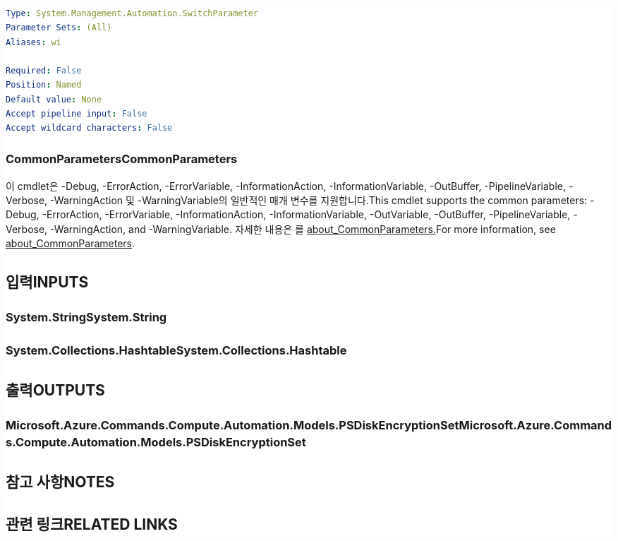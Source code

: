 ```yaml
Type: System.Management.Automation.SwitchParameter
Parameter Sets: (All)
Aliases: wi

Required: False
Position: Named
Default value: None
Accept pipeline input: False
Accept wildcard characters: False
```

### <span data-ttu-id="df80c-133">CommonParameters</span><span class="sxs-lookup"><span data-stu-id="df80c-133">CommonParameters</span></span>
<span data-ttu-id="df80c-134">이 cmdlet은 -Debug, -ErrorAction, -ErrorVariable, -InformationAction, -InformationVariable, -OutBuffer, -PipelineVariable, -Verbose, -WarningAction 및 -WarningVariable의 일반적인 매개 변수를 지원합니다.</span><span class="sxs-lookup"><span data-stu-id="df80c-134">This cmdlet supports the common parameters: -Debug, -ErrorAction, -ErrorVariable, -InformationAction, -InformationVariable, -OutVariable, -OutBuffer, -PipelineVariable, -Verbose, -WarningAction, and -WarningVariable.</span></span> <span data-ttu-id="df80c-135">자세한 내용은 를 [about_CommonParameters.](http://go.microsoft.com/fwlink/?LinkID=113216)</span><span class="sxs-lookup"><span data-stu-id="df80c-135">For more information, see [about_CommonParameters](http://go.microsoft.com/fwlink/?LinkID=113216).</span></span>

## <span data-ttu-id="df80c-136">입력</span><span class="sxs-lookup"><span data-stu-id="df80c-136">INPUTS</span></span>

### <span data-ttu-id="df80c-137">System.String</span><span class="sxs-lookup"><span data-stu-id="df80c-137">System.String</span></span>

### <span data-ttu-id="df80c-138">System.Collections.Hashtable</span><span class="sxs-lookup"><span data-stu-id="df80c-138">System.Collections.Hashtable</span></span>

## <span data-ttu-id="df80c-139">출력</span><span class="sxs-lookup"><span data-stu-id="df80c-139">OUTPUTS</span></span>

### <span data-ttu-id="df80c-140">Microsoft.Azure.Commands.Compute.Automation.Models.PSDiskEncryptionSet</span><span class="sxs-lookup"><span data-stu-id="df80c-140">Microsoft.Azure.Commands.Compute.Automation.Models.PSDiskEncryptionSet</span></span>

## <span data-ttu-id="df80c-141">참고 사항</span><span class="sxs-lookup"><span data-stu-id="df80c-141">NOTES</span></span>

## <span data-ttu-id="df80c-142">관련 링크</span><span class="sxs-lookup"><span data-stu-id="df80c-142">RELATED LINKS</span></span>
